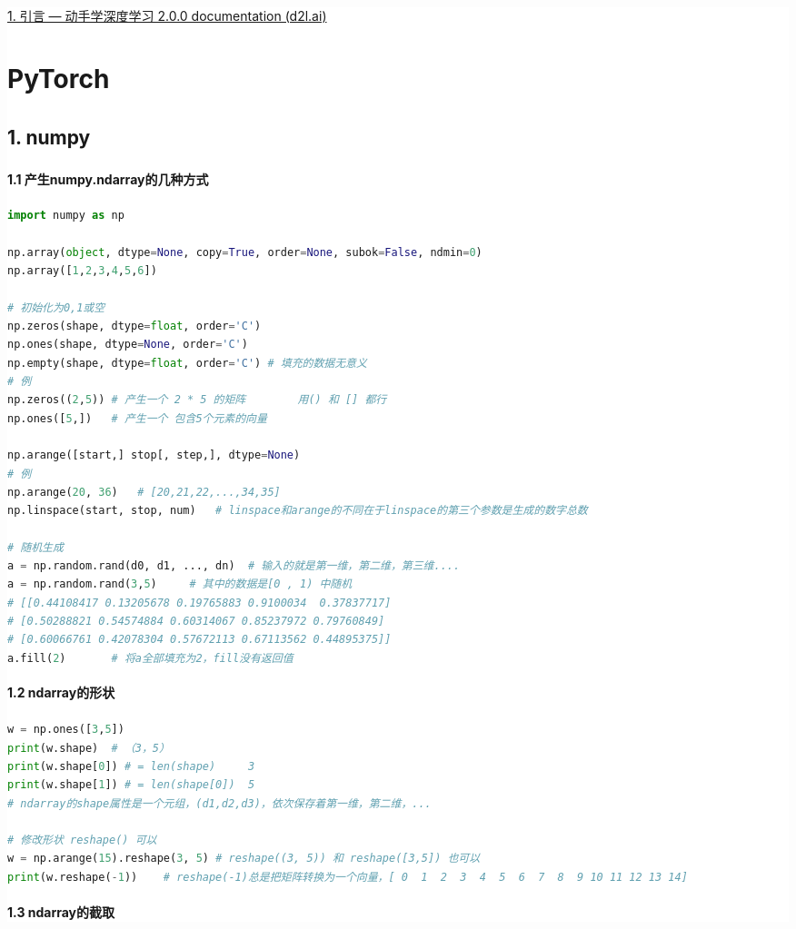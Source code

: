 [1. 引言 — 动手学深度学习 2.0.0 documentation (d2l.ai)](https://zh.d2l.ai/chapter_introduction/index.html)

# PyTorch

## 1. numpy

#### 1.1 产生numpy.ndarray的几种方式

```python
import numpy as np

np.array(object, dtype=None, copy=True, order=None, subok=False, ndmin=0)
np.array([1,2,3,4,5,6])

# 初始化为0,1或空 
np.zeros(shape, dtype=float, order='C')
np.ones(shape, dtype=None, order='C')
np.empty(shape, dtype=float, order='C')	# 填充的数据无意义
# 例 
np.zeros((2,5))	# 产生一个 2 * 5 的矩阵		用() 和 [] 都行
np.ones([5,]) 	# 产生一个 包含5个元素的向量

np.arange([start,] stop[, step,], dtype=None)
# 例
np.arange(20, 36)	# [20,21,22,...,34,35]
np.linspace(start, stop, num)	# linspace和arange的不同在于linspace的第三个参数是生成的数字总数

# 随机生成
a = np.random.rand(d0, d1, ..., dn)  # 输入的就是第一维，第二维，第三维....
a = np.random.rand(3,5)		# 其中的数据是[0 , 1) 中随机
# [[0.44108417 0.13205678 0.19765883 0.9100034  0.37837717]
# [0.50288821 0.54574884 0.60314067 0.85237972 0.79760849]
# [0.60066761 0.42078304 0.57672113 0.67113562 0.44895375]]
a.fill(2)		# 将a全部填充为2，fill没有返回值
```

#### 1.2 ndarray的形状

```python
w = np.ones([3,5])
print(w.shape)	# （3，5）
print(w.shape[0]) # = len(shape)  	 3 
print(w.shape[1]) # = len(shape[0])  5 
# ndarray的shape属性是一个元组，(d1,d2,d3)，依次保存着第一维，第二维，...

# 修改形状 reshape() 可以
w = np.arange(15).reshape(3, 5) # reshape((3, 5)) 和 reshape([3,5]) 也可以
print(w.reshape(-1))	# reshape(-1)总是把矩阵转换为一个向量，[ 0  1  2  3  4  5  6  7  8  9 10 11 12 13 14]

```

#### 1.3 ndarray的截取

